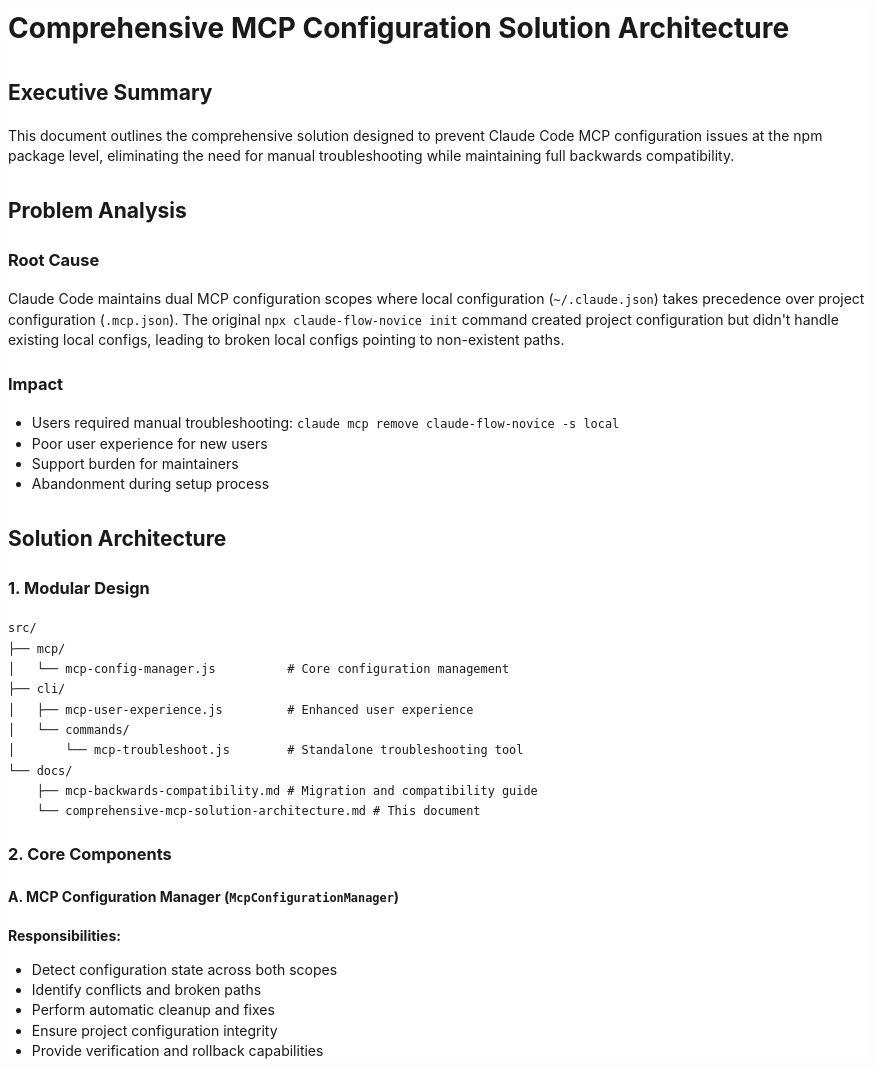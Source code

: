 # Comprehensive MCP Configuration Solution Architecture

## Executive Summary

This document outlines the comprehensive solution designed to prevent Claude Code MCP configuration issues at the npm package level, eliminating the need for manual troubleshooting while maintaining full backwards compatibility.

## Problem Analysis

### Root Cause
Claude Code maintains dual MCP configuration scopes where local configuration (`~/.claude.json`) takes precedence over project configuration (`.mcp.json`). The original `npx claude-flow-novice init` command created project configuration but didn't handle existing local configs, leading to broken local configs pointing to non-existent paths.

### Impact
- Users required manual troubleshooting: `claude mcp remove claude-flow-novice -s local`
- Poor user experience for new users
- Support burden for maintainers
- Abandonment during setup process

## Solution Architecture

### 1. **Modular Design**

```
src/
├── mcp/
│   └── mcp-config-manager.js          # Core configuration management
├── cli/
│   ├── mcp-user-experience.js         # Enhanced user experience
│   └── commands/
│       └── mcp-troubleshoot.js        # Standalone troubleshooting tool
└── docs/
    ├── mcp-backwards-compatibility.md # Migration and compatibility guide
    └── comprehensive-mcp-solution-architecture.md # This document
```

### 2. **Core Components**

#### A. MCP Configuration Manager (`McpConfigurationManager`)

**Responsibilities:**
- Detect configuration state across both scopes
- Identify conflicts and broken paths
- Perform automatic cleanup and fixes
- Ensure project configuration integrity
- Provide verification and rollback capabilities
